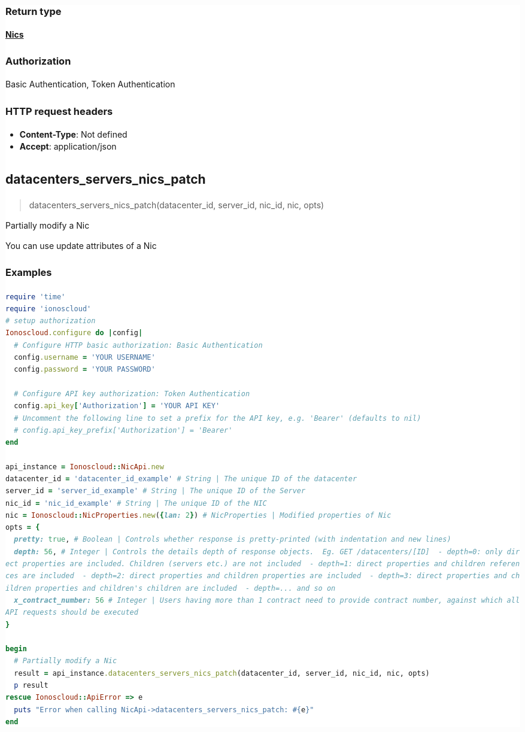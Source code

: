 ### Return type

[**Nics**](../models/nics.md)

### Authorization

Basic Authentication, Token Authentication

### HTTP request headers

* **Content-Type**: Not defined
* **Accept**: application/json

## datacenters\_servers\_nics\_patch

> datacenters\_servers\_nics\_patch\(datacenter\_id, server\_id, nic\_id, nic, opts\)

Partially modify a Nic

You can use update attributes of a Nic

### Examples

```ruby
require 'time'
require 'ionoscloud'
# setup authorization
Ionoscloud.configure do |config|
  # Configure HTTP basic authorization: Basic Authentication
  config.username = 'YOUR USERNAME'
  config.password = 'YOUR PASSWORD'

  # Configure API key authorization: Token Authentication
  config.api_key['Authorization'] = 'YOUR API KEY'
  # Uncomment the following line to set a prefix for the API key, e.g. 'Bearer' (defaults to nil)
  # config.api_key_prefix['Authorization'] = 'Bearer'
end

api_instance = Ionoscloud::NicApi.new
datacenter_id = 'datacenter_id_example' # String | The unique ID of the datacenter
server_id = 'server_id_example' # String | The unique ID of the Server
nic_id = 'nic_id_example' # String | The unique ID of the NIC
nic = Ionoscloud::NicProperties.new({lan: 2}) # NicProperties | Modified properties of Nic
opts = {
  pretty: true, # Boolean | Controls whether response is pretty-printed (with indentation and new lines)
  depth: 56, # Integer | Controls the details depth of response objects.  Eg. GET /datacenters/[ID]  - depth=0: only direct properties are included. Children (servers etc.) are not included  - depth=1: direct properties and children references are included  - depth=2: direct properties and children properties are included  - depth=3: direct properties and children properties and children's children are included  - depth=... and so on
  x_contract_number: 56 # Integer | Users having more than 1 contract need to provide contract number, against which all API requests should be executed
}

begin
  # Partially modify a Nic
  result = api_instance.datacenters_servers_nics_patch(datacenter_id, server_id, nic_id, nic, opts)
  p result
rescue Ionoscloud::ApiError => e
  puts "Error when calling NicApi->datacenters_servers_nics_patch: #{e}"
end
```
